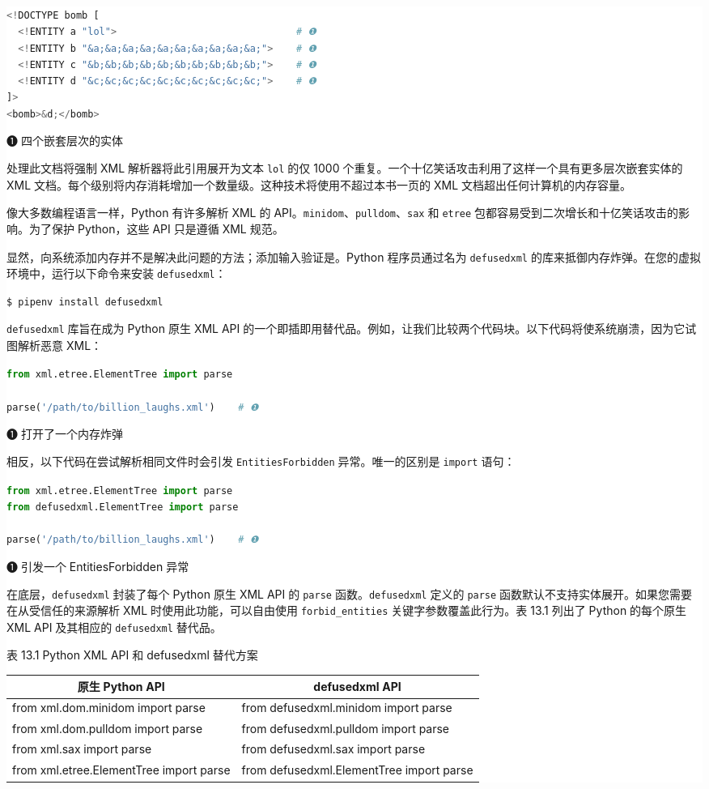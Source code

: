 ```py
<!DOCTYPE bomb [
  <!ENTITY a "lol">                               # ❶
  <!ENTITY b "&a;&a;&a;&a;&a;&a;&a;&a;&a;&a;">    # ❶
  <!ENTITY c "&b;&b;&b;&b;&b;&b;&b;&b;&b;&b;">    # ❶
  <!ENTITY d "&c;&c;&c;&c;&c;&c;&c;&c;&c;&c;">    # ❶
]>
<bomb>&d;</bomb>
```

❶ 四个嵌套层次的实体

处理此文档将强制 XML 解析器将此引用展开为文本 `lol` 的仅 1000 个重复。一个十亿笑话攻击利用了这样一个具有更多层次嵌套实体的 XML 文档。每个级别将内存消耗增加一个数量级。这种技术将使用不超过本书一页的 XML 文档超出任何计算机的内存容量。

像大多数编程语言一样，Python 有许多解析 XML 的 API。`minidom`、`pulldom`、`sax` 和 `etree` 包都容易受到二次增长和十亿笑话攻击的影响。为了保护 Python，这些 API 只是遵循 XML 规范。

显然，向系统添加内存并不是解决此问题的方法；添加输入验证是。Python 程序员通过名为 `defusedxml` 的库来抵御内存炸弹。在您的虚拟环境中，运行以下命令来安装 `defusedxml`：

```py
$ pipenv install defusedxml
```

`defusedxml` 库旨在成为 Python 原生 XML API 的一个即插即用替代品。例如，让我们比较两个代码块。以下代码将使系统崩溃，因为它试图解析恶意 XML：

```py
from xml.etree.ElementTree import parse

parse('/path/to/billion_laughs.xml')    # ❶
```

❶ 打开了一个内存炸弹

相反，以下代码在尝试解析相同文件时会引发 `EntitiesForbidden` 异常。唯一的区别是 `import` 语句：

```py
from xml.etree.ElementTree import parse
from defusedxml.ElementTree import parse

parse('/path/to/billion_laughs.xml')    # ❶
```

❶ 引发一个 EntitiesForbidden 异常

在底层，`defusedxml` 封装了每个 Python 原生 XML API 的 `parse` 函数。`defusedxml` 定义的 `parse` 函数默认不支持实体展开。如果您需要在从受信任的来源解析 XML 时使用此功能，可以自由使用 `forbid_entities` 关键字参数覆盖此行为。表 13.1 列出了 Python 的每个原生 XML API 及其相应的 `defusedxml` 替代品。

表 13.1 Python XML API 和 defusedxml 替代方案

| 原生 Python API | defusedxml API |
| --- | --- |
| from xml.dom.minidom import parse | from defusedxml.minidom import parse |
| from xml.dom.pulldom import parse | from defusedxml.pulldom import parse |
| from xml.sax import parse | from defusedxml.sax import parse |
| from xml.etree.ElementTree import parse | from defusedxml.ElementTree import parse |
